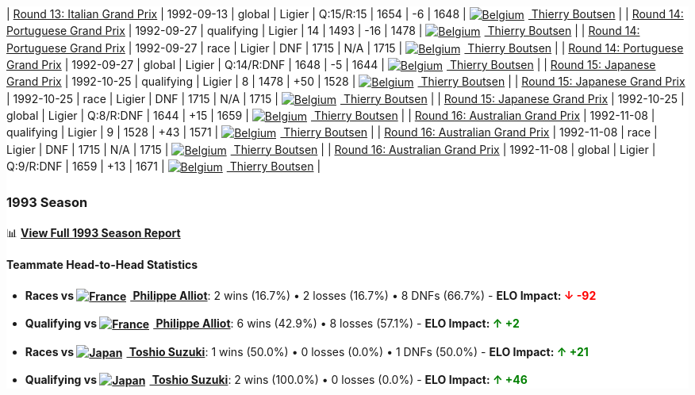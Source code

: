 | [Round 13: Italian Grand Prix](../seasons/1992-season-report#round-13-italian-grand-prix) | 1992-09-13 | global | Ligier | Q:15/R:15 | 1654 | -6 | 1648 | [<img src="https://upload.wikimedia.org/wikipedia/commons/6/65/Flag_of_Belgium.svg" alt="Belgium" width="20" height="auto" style="vertical-align: middle; margin-right: 5px;" onerror="this.outerHTML='🇧🇪'; this.style.marginRight='5px';"/> Thierry Boutsen](thierry-boutsen) |
| [Round 14: Portuguese Grand Prix](../seasons/1992-season-report#round-14-portuguese-grand-prix) | 1992-09-27 | qualifying | Ligier | 14 | 1493 | -16 | 1478 | [<img src="https://upload.wikimedia.org/wikipedia/commons/6/65/Flag_of_Belgium.svg" alt="Belgium" width="20" height="auto" style="vertical-align: middle; margin-right: 5px;" onerror="this.outerHTML='🇧🇪'; this.style.marginRight='5px';"/> Thierry Boutsen](thierry-boutsen) |
| [Round 14: Portuguese Grand Prix](../seasons/1992-season-report#round-14-portuguese-grand-prix) | 1992-09-27 | race | Ligier | DNF | 1715 | N/A | 1715 | [<img src="https://upload.wikimedia.org/wikipedia/commons/6/65/Flag_of_Belgium.svg" alt="Belgium" width="20" height="auto" style="vertical-align: middle; margin-right: 5px;" onerror="this.outerHTML='🇧🇪'; this.style.marginRight='5px';"/> Thierry Boutsen](thierry-boutsen) |
| [Round 14: Portuguese Grand Prix](../seasons/1992-season-report#round-14-portuguese-grand-prix) | 1992-09-27 | global | Ligier | Q:14/R:DNF | 1648 | -5 | 1644 | [<img src="https://upload.wikimedia.org/wikipedia/commons/6/65/Flag_of_Belgium.svg" alt="Belgium" width="20" height="auto" style="vertical-align: middle; margin-right: 5px;" onerror="this.outerHTML='🇧🇪'; this.style.marginRight='5px';"/> Thierry Boutsen](thierry-boutsen) |
| [Round 15: Japanese Grand Prix](../seasons/1992-season-report#round-15-japanese-grand-prix) | 1992-10-25 | qualifying | Ligier | 8 | 1478 | +50 | 1528 | [<img src="https://upload.wikimedia.org/wikipedia/commons/6/65/Flag_of_Belgium.svg" alt="Belgium" width="20" height="auto" style="vertical-align: middle; margin-right: 5px;" onerror="this.outerHTML='🇧🇪'; this.style.marginRight='5px';"/> Thierry Boutsen](thierry-boutsen) |
| [Round 15: Japanese Grand Prix](../seasons/1992-season-report#round-15-japanese-grand-prix) | 1992-10-25 | race | Ligier | DNF | 1715 | N/A | 1715 | [<img src="https://upload.wikimedia.org/wikipedia/commons/6/65/Flag_of_Belgium.svg" alt="Belgium" width="20" height="auto" style="vertical-align: middle; margin-right: 5px;" onerror="this.outerHTML='🇧🇪'; this.style.marginRight='5px';"/> Thierry Boutsen](thierry-boutsen) |
| [Round 15: Japanese Grand Prix](../seasons/1992-season-report#round-15-japanese-grand-prix) | 1992-10-25 | global | Ligier | Q:8/R:DNF | 1644 | +15 | 1659 | [<img src="https://upload.wikimedia.org/wikipedia/commons/6/65/Flag_of_Belgium.svg" alt="Belgium" width="20" height="auto" style="vertical-align: middle; margin-right: 5px;" onerror="this.outerHTML='🇧🇪'; this.style.marginRight='5px';"/> Thierry Boutsen](thierry-boutsen) |
| [Round 16: Australian Grand Prix](../seasons/1992-season-report#round-16-australian-grand-prix) | 1992-11-08 | qualifying | Ligier | 9 | 1528 | +43 | 1571 | [<img src="https://upload.wikimedia.org/wikipedia/commons/6/65/Flag_of_Belgium.svg" alt="Belgium" width="20" height="auto" style="vertical-align: middle; margin-right: 5px;" onerror="this.outerHTML='🇧🇪'; this.style.marginRight='5px';"/> Thierry Boutsen](thierry-boutsen) |
| [Round 16: Australian Grand Prix](../seasons/1992-season-report#round-16-australian-grand-prix) | 1992-11-08 | race | Ligier | DNF | 1715 | N/A | 1715 | [<img src="https://upload.wikimedia.org/wikipedia/commons/6/65/Flag_of_Belgium.svg" alt="Belgium" width="20" height="auto" style="vertical-align: middle; margin-right: 5px;" onerror="this.outerHTML='🇧🇪'; this.style.marginRight='5px';"/> Thierry Boutsen](thierry-boutsen) |
| [Round 16: Australian Grand Prix](../seasons/1992-season-report#round-16-australian-grand-prix) | 1992-11-08 | global | Ligier | Q:9/R:DNF | 1659 | +13 | 1671 | [<img src="https://upload.wikimedia.org/wikipedia/commons/6/65/Flag_of_Belgium.svg" alt="Belgium" width="20" height="auto" style="vertical-align: middle; margin-right: 5px;" onerror="this.outerHTML='🇧🇪'; this.style.marginRight='5px';"/> Thierry Boutsen](thierry-boutsen) |

### 1993 Season

📊 **[View Full 1993 Season Report](../seasons/1993-season-report)**

#### Teammate Head-to-Head Statistics

- **Races vs [<img src="https://upload.wikimedia.org/wikipedia/commons/c/c3/Flag_of_France.svg" alt="France" width="20" height="auto" style="vertical-align: middle; margin-right: 5px;" onerror="this.outerHTML='🇫🇷'; this.style.marginRight='5px';"/> Philippe Alliot](philippe-alliot)**: 2 wins (16.7%) • 2 losses (16.7%) • 8 DNFs (66.7%) - **ELO Impact: **<span style="color: red;">↓ -92</span>****
- **Qualifying vs [<img src="https://upload.wikimedia.org/wikipedia/commons/c/c3/Flag_of_France.svg" alt="France" width="20" height="auto" style="vertical-align: middle; margin-right: 5px;" onerror="this.outerHTML='🇫🇷'; this.style.marginRight='5px';"/> Philippe Alliot](philippe-alliot)**: 6 wins (42.9%) • 8 losses (57.1%) - **ELO Impact: **<span style="color: green;">↑ +2</span>****

- **Races vs [<img src="https://upload.wikimedia.org/wikipedia/commons/9/9e/Flag_of_Japan.svg" alt="Japan" width="20" height="auto" style="vertical-align: middle; margin-right: 5px;" onerror="this.outerHTML='🇯🇵'; this.style.marginRight='5px';"/> Toshio Suzuki](toshio-suzuki)**: 1 wins (50.0%) • 0 losses (0.0%) • 1 DNFs (50.0%) - **ELO Impact: **<span style="color: green;">↑ +21</span>****
- **Qualifying vs [<img src="https://upload.wikimedia.org/wikipedia/commons/9/9e/Flag_of_Japan.svg" alt="Japan" width="20" height="auto" style="vertical-align: middle; margin-right: 5px;" onerror="this.outerHTML='🇯🇵'; this.style.marginRight='5px';"/> Toshio Suzuki](toshio-suzuki)**: 2 wins (100.0%) • 0 losses (0.0%) - **ELO Impact: **<span style="color: green;">↑ +46</span>****
